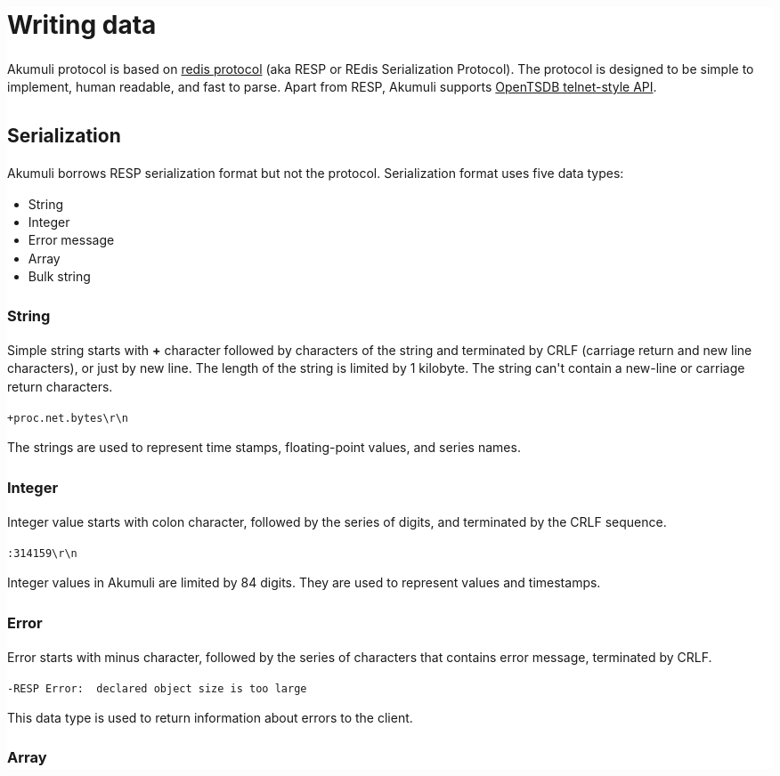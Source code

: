 # Writing data

Akumuli protocol is based on [redis protocol](http://redis.io/topics/protocol) \(aka RESP or REdis Serialization Protocol\). The protocol is designed to be simple to implement, human readable, and fast to parse. Apart from RESP, Akumuli supports [OpenTSDB telnet-style API](http://opentsdb.net/docs/build/html/api_telnet/put.html).

## Serialization

Akumuli borrows RESP serialization format but not the protocol. Serialization format uses five data types:

* String
* Integer
* Error message
* Array
* Bulk string

### String

Simple string starts with **+** character followed by characters of the string and terminated by CRLF \(carriage return and new line characters\), or just by new line. The length of the string is limited by 1 kilobyte. The string can't contain a new-line or carriage return characters.

```text
+proc.net.bytes\r\n
```

The strings are used to represent time stamps, floating-point values, and series names.

### Integer

Integer value starts with colon character, followed by the series of digits, and terminated by the CRLF sequence.

```text
:314159\r\n
```

Integer values in Akumuli are limited by 84 digits. They are used to represent values and timestamps.

### Error

Error starts with minus character, followed by the series of characters that contains error message, terminated by CRLF.

```text
-RESP Error:  declared object size is too large
```

This data type is used to return information about errors to the client.

### Array
